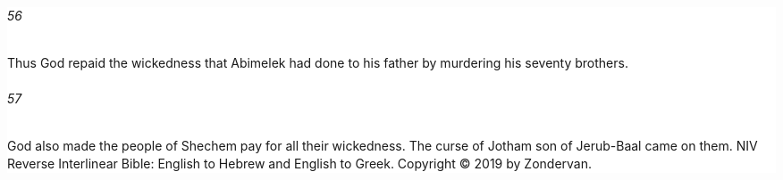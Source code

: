 ###### 56 
Thus God repaid the wickedness that Abimelek had done to his father by murdering his seventy brothers. 

###### 57 
God also made the people of Shechem pay for all their wickedness. The curse of Jotham son of Jerub-Baal came on them. NIV Reverse Interlinear Bible: English to Hebrew and English to Greek. Copyright © 2019 by Zondervan.
